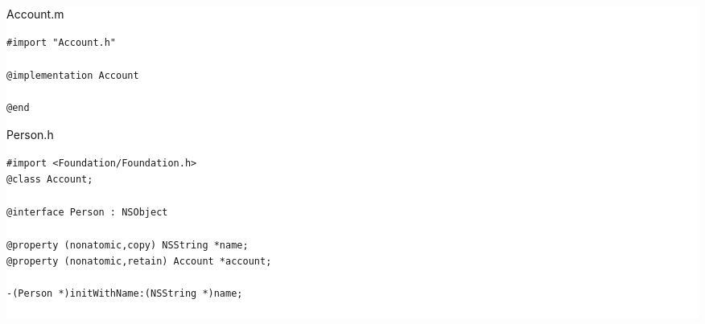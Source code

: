 Account.m

```objc
#import "Account.h"

@implementation Account

@end
```

Person.h

```objc
#import <Foundation/Foundation.h>
@class Account;

@interface Person : NSObject

@property (nonatomic,copy) NSString *name;
@property (nonatomic,retain) Account *account;

-(Person *)initWithName:(NSString *)name;

